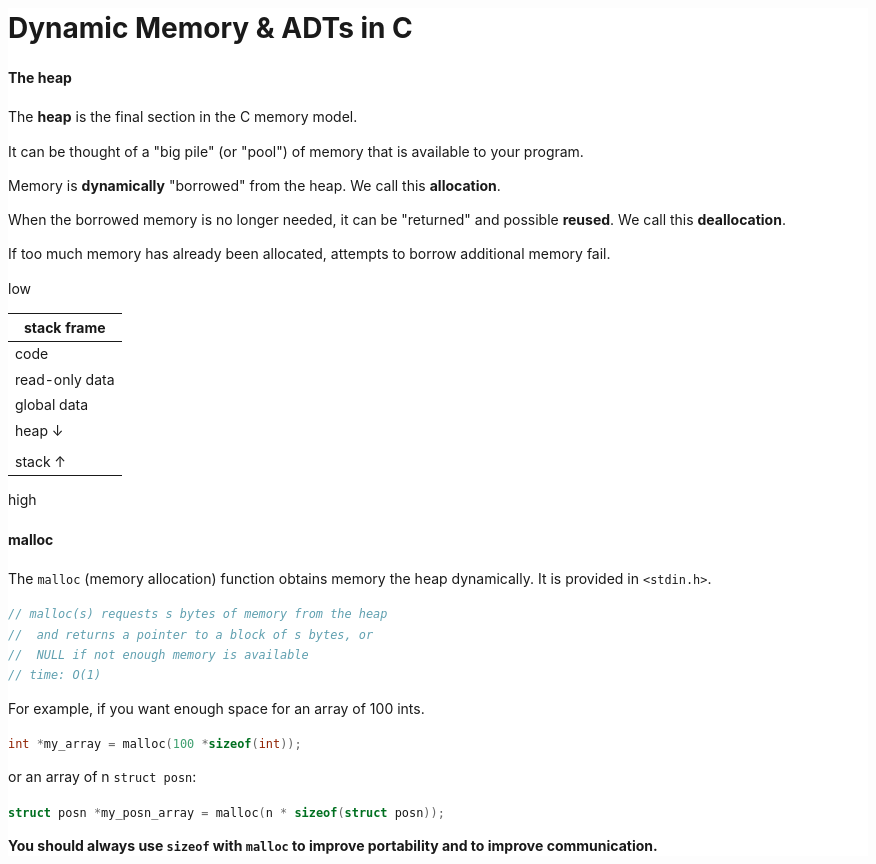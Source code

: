 # Dynamic Memory & ADTs in C

#### The heap

The **heap** is the final section in the C memory model.

It can be thought of a "big pile" (or "pool") of memory that is available to your program.

Memory is **dynamically** "borrowed" from the heap. We call this **allocation**.

When the borrowed memory is no longer needed, it can be "returned" and possible **reused**. We call this **deallocation**.

If too much memory has already been allocated, attempts to borrow additional memory fail.

low

| stack frame    |
|----------------|
| code           |
| read-only data |
| global data    |
| heap $\downarrow$|
|                |
| stack $\uparrow$|

high

#### malloc

The `malloc` (memory allocation) function obtains memory the heap dynamically. It is provided in `<stdin.h>`.

```C
// malloc(s) requests s bytes of memory from the heap
//	and returns a pointer to a block of s bytes, or
//	NULL if not enough memory is available
// time: O(1)
```

For example, if you want enough space for an array of 100 ints.

```C
int *my_array = malloc(100 *sizeof(int));
```

or an array of n `struct posn`:

```C
struct posn *my_posn_array = malloc(n * sizeof(struct posn));
```

**You should always use `sizeof` with `malloc` to improve portability and to improve communication.**
